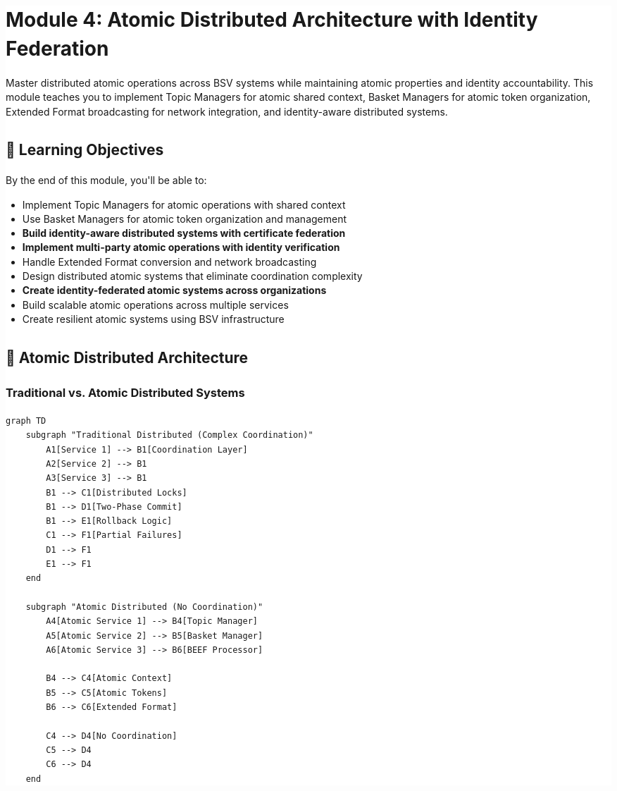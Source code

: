 # Module 4: Atomic Distributed Architecture with Identity Federation

Master distributed atomic operations across BSV systems while maintaining atomic properties and identity accountability. This module teaches you to implement Topic Managers for atomic shared context, Basket Managers for atomic token organization, Extended Format broadcasting for network integration, and identity-aware distributed systems.

## 🎯 Learning Objectives

By the end of this module, you'll be able to:
- Implement Topic Managers for atomic operations with shared context
- Use Basket Managers for atomic token organization and management
- **Build identity-aware distributed systems with certificate federation**
- **Implement multi-party atomic operations with identity verification**
- Handle Extended Format conversion and network broadcasting
- Design distributed atomic systems that eliminate coordination complexity
- **Create identity-federated atomic systems across organizations**
- Build scalable atomic operations across multiple services
- Create resilient atomic systems using BSV infrastructure

## 🔄 Atomic Distributed Architecture

### Traditional vs. Atomic Distributed Systems

```mermaid
graph TD
    subgraph "Traditional Distributed (Complex Coordination)"
        A1[Service 1] --> B1[Coordination Layer]
        A2[Service 2] --> B1
        A3[Service 3] --> B1
        B1 --> C1[Distributed Locks]
        B1 --> D1[Two-Phase Commit]
        B1 --> E1[Rollback Logic]
        C1 --> F1[Partial Failures]
        D1 --> F1
        E1 --> F1
    end
    
    subgraph "Atomic Distributed (No Coordination)"
        A4[Atomic Service 1] --> B4[Topic Manager]
        A5[Atomic Service 2] --> B5[Basket Manager]
        A6[Atomic Service 3] --> B6[BEEF Processor]
        
        B4 --> C4[Atomic Context]
        B5 --> C5[Atomic Tokens]
        B6 --> C6[Extended Format]
        
        C4 --> D4[No Coordination]
        C5 --> D4
        C6 --> D4
    end
```
